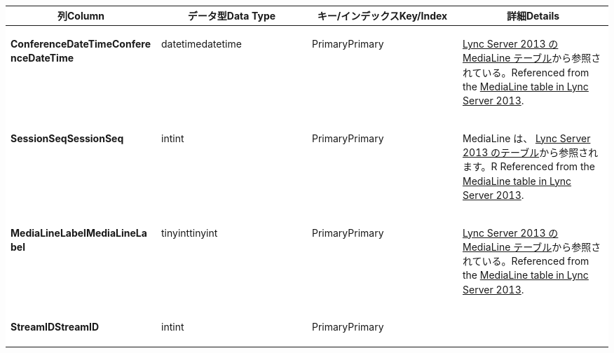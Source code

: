 
<table>
<colgroup>
<col style="width: 25%" />
<col style="width: 25%" />
<col style="width: 25%" />
<col style="width: 25%" />
</colgroup>
<thead>
<tr class="header">
<th><span data-ttu-id="ee530-108"><strong>列</strong></span><span class="sxs-lookup"><span data-stu-id="ee530-108"><strong>Column</strong></span></span></th>
<th><span data-ttu-id="ee530-109"><strong>データ型</strong></span><span class="sxs-lookup"><span data-stu-id="ee530-109"><strong>Data Type</strong></span></span></th>
<th><span data-ttu-id="ee530-110"><strong>キー/インデックス</strong></span><span class="sxs-lookup"><span data-stu-id="ee530-110"><strong>Key/Index</strong></span></span></th>
<th><span data-ttu-id="ee530-111"><strong>詳細</strong></span><span class="sxs-lookup"><span data-stu-id="ee530-111"><strong>Details</strong></span></span></th>
</tr>
</thead>
<tbody>
<tr class="odd">
<td><p><span data-ttu-id="ee530-112"><strong>ConferenceDateTime</strong></span><span class="sxs-lookup"><span data-stu-id="ee530-112"><strong>ConferenceDateTime</strong></span></span></p></td>
<td><p><span data-ttu-id="ee530-113">datetime</span><span class="sxs-lookup"><span data-stu-id="ee530-113">datetime</span></span></p></td>
<td><p><span data-ttu-id="ee530-114">Primary</span><span class="sxs-lookup"><span data-stu-id="ee530-114">Primary</span></span></p></td>
<td><p><span data-ttu-id="ee530-115"><a href="lync-server-2013-medialine-table.md">Lync Server 2013 の MediaLine テーブル</a>から参照されている。</span><span class="sxs-lookup"><span data-stu-id="ee530-115">Referenced from the <a href="lync-server-2013-medialine-table.md">MediaLine table in Lync Server 2013</a>.</span></span></p></td>
</tr>
<tr class="even">
<td><p><span data-ttu-id="ee530-116"><strong>SessionSeq</strong></span><span class="sxs-lookup"><span data-stu-id="ee530-116"><strong>SessionSeq</strong></span></span></p></td>
<td><p><span data-ttu-id="ee530-117">int</span><span class="sxs-lookup"><span data-stu-id="ee530-117">int</span></span></p></td>
<td><p><span data-ttu-id="ee530-118">Primary</span><span class="sxs-lookup"><span data-stu-id="ee530-118">Primary</span></span></p></td>
<td><p><span data-ttu-id="ee530-119">MediaLine は、 <a href="lync-server-2013-medialine-table.md">Lync Server 2013 のテーブル</a>から参照されます。</span><span class="sxs-lookup"><span data-stu-id="ee530-119">R Referenced from the <a href="lync-server-2013-medialine-table.md">MediaLine table in Lync Server 2013</a>.</span></span></p></td>
</tr>
<tr class="odd">
<td><p><span data-ttu-id="ee530-120"><strong>MediaLineLabel</strong></span><span class="sxs-lookup"><span data-stu-id="ee530-120"><strong>MediaLineLabel</strong></span></span></p></td>
<td><p><span data-ttu-id="ee530-121">tinyint</span><span class="sxs-lookup"><span data-stu-id="ee530-121">tinyint</span></span></p></td>
<td><p><span data-ttu-id="ee530-122">Primary</span><span class="sxs-lookup"><span data-stu-id="ee530-122">Primary</span></span></p></td>
<td><p><span data-ttu-id="ee530-123"><a href="lync-server-2013-medialine-table.md">Lync Server 2013 の MediaLine テーブル</a>から参照されている。</span><span class="sxs-lookup"><span data-stu-id="ee530-123">Referenced from the <a href="lync-server-2013-medialine-table.md">MediaLine table in Lync Server 2013</a>.</span></span></p></td>
</tr>
<tr class="even">
<td><p><span data-ttu-id="ee530-124"><strong>StreamID</strong></span><span class="sxs-lookup"><span data-stu-id="ee530-124"><strong>StreamID</strong></span></span></p></td>
<td><p><span data-ttu-id="ee530-125">int</span><span class="sxs-lookup"><span data-stu-id="ee530-125">int</span></span></p></td>
<td><p><span data-ttu-id="ee530-126">Primary</span><span class="sxs-lookup"><span data-stu-id="ee530-126">Primary</span></span></p></td>